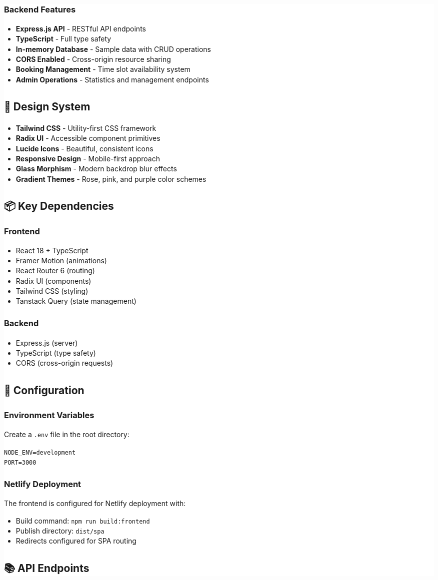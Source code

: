 ### Backend Features
- **Express.js API** - RESTful API endpoints
- **TypeScript** - Full type safety
- **In-memory Database** - Sample data with CRUD operations
- **CORS Enabled** - Cross-origin resource sharing
- **Booking Management** - Time slot availability system
- **Admin Operations** - Statistics and management endpoints

## 🎨 Design System

- **Tailwind CSS** - Utility-first CSS framework
- **Radix UI** - Accessible component primitives
- **Lucide Icons** - Beautiful, consistent icons
- **Responsive Design** - Mobile-first approach
- **Glass Morphism** - Modern backdrop blur effects
- **Gradient Themes** - Rose, pink, and purple color schemes

## 📦 Key Dependencies

### Frontend
- React 18 + TypeScript
- Framer Motion (animations)
- React Router 6 (routing)
- Radix UI (components)
- Tailwind CSS (styling)
- Tanstack Query (state management)

### Backend
- Express.js (server)
- TypeScript (type safety)
- CORS (cross-origin requests)

## 🔧 Configuration

### Environment Variables
Create a `.env` file in the root directory:
```env
NODE_ENV=development
PORT=3000
```

### Netlify Deployment
The frontend is configured for Netlify deployment with:
- Build command: `npm run build:frontend`
- Publish directory: `dist/spa`
- Redirects configured for SPA routing

## 📚 API Endpoints
